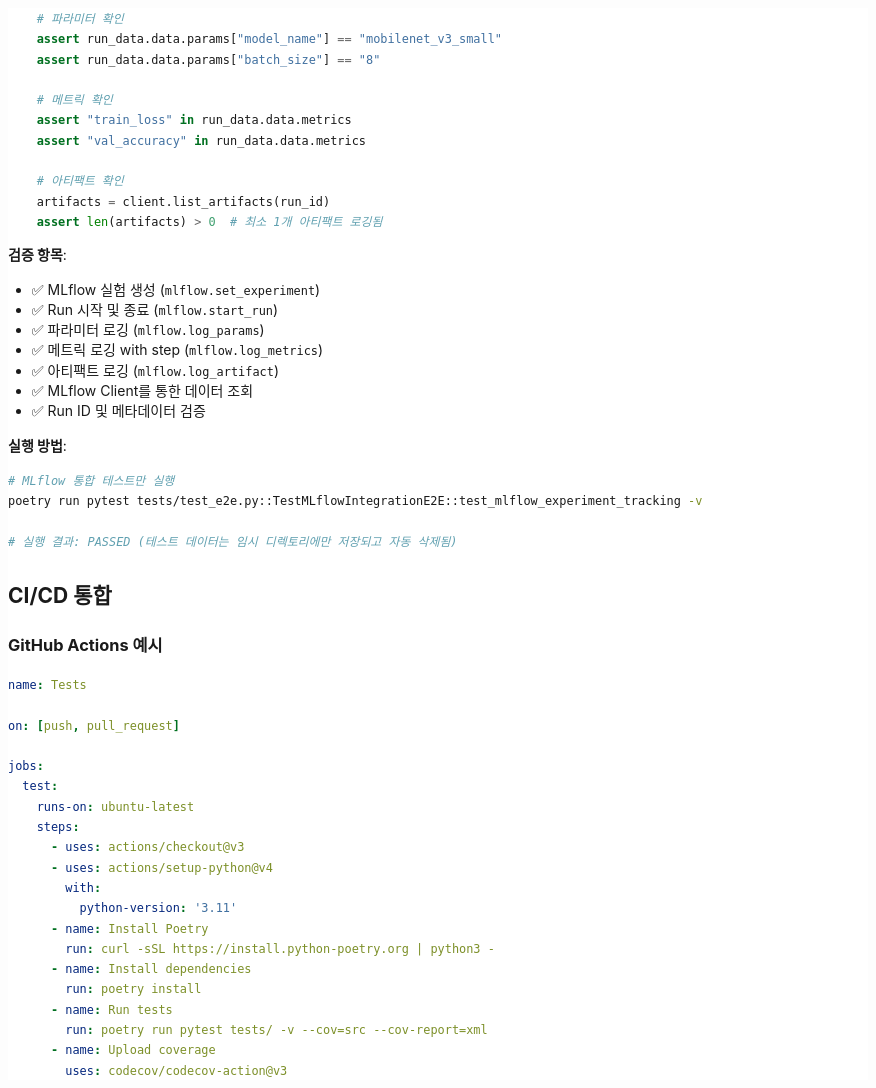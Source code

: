 ```python
    # 파라미터 확인
    assert run_data.data.params["model_name"] == "mobilenet_v3_small"
    assert run_data.data.params["batch_size"] == "8"

    # 메트릭 확인
    assert "train_loss" in run_data.data.metrics
    assert "val_accuracy" in run_data.data.metrics

    # 아티팩트 확인
    artifacts = client.list_artifacts(run_id)
    assert len(artifacts) > 0  # 최소 1개 아티팩트 로깅됨
```

**검증 항목**:
- ✅ MLflow 실험 생성 (`mlflow.set_experiment`)
- ✅ Run 시작 및 종료 (`mlflow.start_run`)
- ✅ 파라미터 로깅 (`mlflow.log_params`)
- ✅ 메트릭 로깅 with step (`mlflow.log_metrics`)
- ✅ 아티팩트 로깅 (`mlflow.log_artifact`)
- ✅ MLflow Client를 통한 데이터 조회
- ✅ Run ID 및 메타데이터 검증

**실행 방법**:
```bash
# MLflow 통합 테스트만 실행
poetry run pytest tests/test_e2e.py::TestMLflowIntegrationE2E::test_mlflow_experiment_tracking -v

# 실행 결과: PASSED (테스트 데이터는 임시 디렉토리에만 저장되고 자동 삭제됨)
```

## CI/CD 통합

### GitHub Actions 예시

```yaml
name: Tests

on: [push, pull_request]

jobs:
  test:
    runs-on: ubuntu-latest
    steps:
      - uses: actions/checkout@v3
      - uses: actions/setup-python@v4
        with:
          python-version: '3.11'
      - name: Install Poetry
        run: curl -sSL https://install.python-poetry.org | python3 -
      - name: Install dependencies
        run: poetry install
      - name: Run tests
        run: poetry run pytest tests/ -v --cov=src --cov-report=xml
      - name: Upload coverage
        uses: codecov/codecov-action@v3
```
